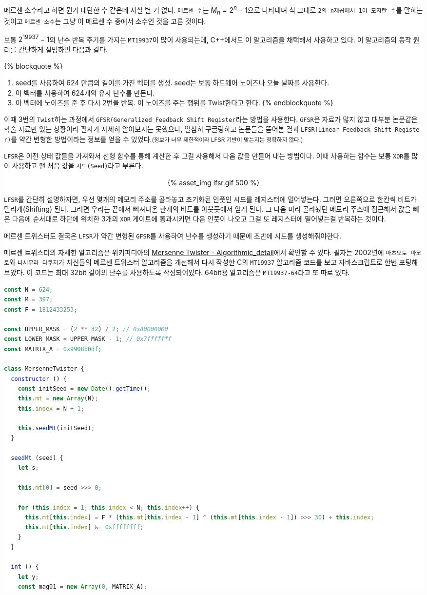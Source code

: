 메르센 소수라고 하면 뭔가 대단한 수 같은데 사실 별 거 없다. `메르센 수`는 $M_n = 2^{n} - 1$으로 나타내며 식 그대로 `2의 n제곱에서 1이 모자란 수`를 말하는 것이고 `메르센 소수`는 그냥 이 메르센 수 중에서 소수인 것을 고른 것이다.

보통 $2^{19937} - 1$의 난수 반복 주기를 가지는 `MT19937`이 많이 사용되는데, C++에서도 이 알고리즘을 채택해서 사용하고 있다. 이 알고리즘의 동작 원리를 간단하게 설명하면 다음과 같다.

{% blockquote %}
1. seed를 사용하여 624 만큼의 길이를 가진 벡터를 생성. seed는 보통 하드웨어 노이즈나 오늘 날짜를 사용한다.
2. 이 벡터를 사용하여 624개의 유사 난수를 만든다.
3. 이 벡터에 노이즈를 준 후 다시 2번을 반복. 이 노이즈를 주는 행위를 Twist한다고 한다.
{% endblockquote %}

이때 3번의 `Twist`하는 과정에서 `GFSR(Generalized Feedback Shift Register`라는 방법을 사용한다. `GFSR`은 자료가 많지 않고 대부분 논문같은 학술 자료만 있는 상황이라 필자가 자세히 알아보지는 못했으나, 열심히 구글링하고 논문들을 뜯어본 결과 `LFSR(Linear Feedback Shift Register)`를 약간 변형한 방법이라는 정보를 얻을 수 있었다.<small>(정보가 너무 제한적이라 LFSR 기반이 맞는지는 정확하지 않다.)</small>

`LFSR`은 이전 상태 값들을 가져와서 선형 함수를 통해 계산한 후 그걸 사용해서 다음 값을 만들어 내는 방법이다. 이때 사용하는 함수는 보통 `XOR`를 많이 사용하고 맨 처음 값을 `시드(Seed)`라고 부른다.

<center>
  {% asset_img lfsr.gif 500 %}
  <br>
</center>

`LFSR`를 간단히 설명하자면, 우선 몇개의 메모리 주소를 골라놓고 초기화된 인풋인 시드를 레지스터에 밀어넣는다. 그러면 오른쪽으로 한칸씩 비트가 밀리게(Shifting) 된다. 그러면 우리는 끝에서 삐져나온 한개의 비트를 아웃풋에서 얻게 된다. 그 다음 미리 골라놨던 메모리 주소에 접근해서 값을 빼온 다음에 순서대로 하단에 위치한 3개의 `XOR` 게이트에 통과시키면 다음 인풋이 나오고 그걸 또 레지스터에 밀어넣는걸 반복하는 것이다.

메르센 트위스터도 결국은 `LFSR`가 약간 변형된 `GFSR`를 사용하여 난수를 생성하기 때문에 초반에 시드를 생성해줘야한다.

메르센 트위스터의 자세한 알고리즘은 위키피디아의 [Mersenne Twister - Algorithmic_detail](https://en.wikipedia.org/wiki/Mersenne_Twister#Algorithmic_detail)에서 확인할 수 있다. 필자는 2002년에 `마츠모토 마코토`와 `니시무라 다쿠지`가 자신들의 메르센 트위스터 알고리즘을 개선해서 다시 작성한 C의 `MT19937` 알고리즘 코드를 보고 자바스크립트로 한번 포팅해보았다. 이 코드는 최대 32bit 길이의 난수를 사용하도록 작성되어있다. 64bit용 알고리즘은 `MT19937-64`라고 또 따로 있다.

```js
const N = 624;
const M = 397;
const F = 1812433253;

const UPPER_MASK = (2 ** 32) / 2; // 0x80000000
const LOWER_MASK = UPPER_MASK - 1; // 0x7fffffff
const MATRIX_A = 0x9908b0df;

class MersenneTwister {
  constructor () {
    const initSeed = new Date().getTime();
    this.mt = new Array(N);
    this.index = N + 1;

    this.seedMt(initSeed);
  }

  seedMt (seed) {
    let s;

    this.mt[0] = seed >>> 0;

    for (this.index = 1; this.index < N; this.index++) {
      this.mt[this.index] = F * (this.mt[this.index - 1] ^ (this.mt[this.index - 1]) >>> 30) + this.index;
      this.mt[this.index] &= 0xffffffff;
    }
  }

  int () {
    let y;
    const mag01 = new Array(0, MATRIX_A);
```